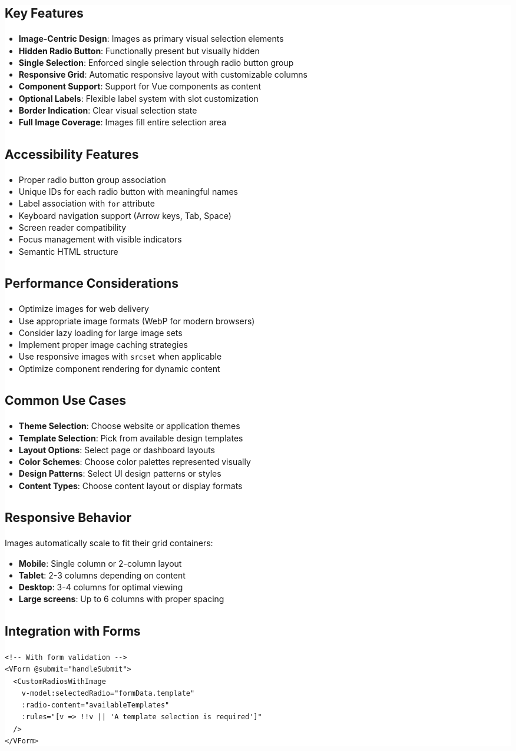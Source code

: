 ## Key Features
- **Image-Centric Design**: Images as primary visual selection elements
- **Hidden Radio Button**: Functionally present but visually hidden
- **Single Selection**: Enforced single selection through radio button group
- **Responsive Grid**: Automatic responsive layout with customizable columns
- **Component Support**: Support for Vue components as content
- **Optional Labels**: Flexible label system with slot customization
- **Border Indication**: Clear visual selection state
- **Full Image Coverage**: Images fill entire selection area

## Accessibility Features
- Proper radio button group association
- Unique IDs for each radio button with meaningful names
- Label association with `for` attribute
- Keyboard navigation support (Arrow keys, Tab, Space)
- Screen reader compatibility
- Focus management with visible indicators
- Semantic HTML structure

## Performance Considerations
- Optimize images for web delivery
- Use appropriate image formats (WebP for modern browsers)
- Consider lazy loading for large image sets
- Implement proper image caching strategies
- Use responsive images with `srcset` when applicable
- Optimize component rendering for dynamic content

## Common Use Cases
- **Theme Selection**: Choose website or application themes
- **Template Selection**: Pick from available design templates
- **Layout Options**: Select page or dashboard layouts
- **Color Schemes**: Choose color palettes represented visually
- **Design Patterns**: Select UI design patterns or styles
- **Content Types**: Choose content layout or display formats

## Responsive Behavior
Images automatically scale to fit their grid containers:
- **Mobile**: Single column or 2-column layout
- **Tablet**: 2-3 columns depending on content
- **Desktop**: 3-4 columns for optimal viewing
- **Large screens**: Up to 6 columns with proper spacing

## Integration with Forms
```vue
<!-- With form validation -->
<VForm @submit="handleSubmit">
  <CustomRadiosWithImage
    v-model:selectedRadio="formData.template"
    :radio-content="availableTemplates"
    :rules="[v => !!v || 'A template selection is required']"
  />
</VForm>
```

